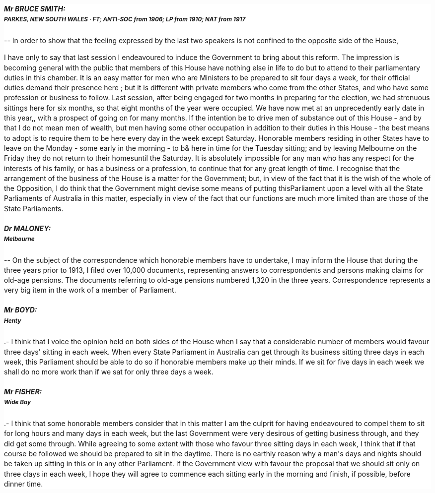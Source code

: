 ##### Mr BRUCE SMITH:<br><small class="text-muted">PARKES, NEW SOUTH WALES &middot; FT; ANTI-SOC from 1906; LP from 1910; NAT from 1917</small>

-- In order to show that the feeling expressed by the last two speakers is not confined to the opposite side of the House, 

I have only to say that last session I endeavoured to induce the Government to bring about this reform. The impression is becoming general with the public that members of this House have nothing else in life to do but to attend to their parliamentary duties in this chamber. It is an easy matter for men who are Ministers to be prepared to sit four days a week, for their official duties demand their presence here ; but it is different with private members who come from the other States, and who have some profession or business to follow. Last session, after being engaged for two months in preparing for the election, we had strenuous sittings here for six months, so that eight months of the year were occupied. We have now met at an  unprecedently  early date in this year,, with a prospect of going on for many months. If the intention be to drive men of substance out of this House - and by that I do not mean men of wealth, but men having some other occupation in addition to their duties in this House - the best means to adopt is to require them to be here every day in the week except Saturday. Honorable members residing in other States have to leave on the Monday - some early in the morning - to b&amp; here in time for the Tuesday sitting; and by leaving Melbourne on the Friday they do not return to their homesuntil the Saturday. It is absolutely impossible for any man who has any respect for the interests of his family, or has a business or a profession, to continue that for any great length of time. I recognise that the arrangement of the business of the House is a matter for the Government; but, in view of the fact that it is the wish of the whole of the Opposition, I do think that the Government might devise some means of putting thisParliament upon a level with all the State Parliaments of Australia in this matter, especially in view of the fact that our functions are much more limited than are those of the State Parliaments. 

##### Dr MALONEY:<br><small class="text-muted">Melbourne</small>

-- On the subject of the correspondence which honorable members have to undertake, I may inform the House that during the three years prior to 1913, I filed over 10,000 documents, representing answers to correspondents and persons making claims for old-age pensions. The documents referring to old-age pensions numbered 1,320 in the three years. Correspondence represents a very big item in the work of a member of Parliament. 

##### Mr BOYD:<br><small class="text-muted">Henty</small>

.- I think that I voice the opinion held on both sides of the House when I say that a considerable number of members would favour three days' sitting in each week. When every State Parliament in Australia can get through its business sitting three days in each week, this Parliament should be able to do so if honorable members make up their minds. If we sit for five days in each week we shall do no more work than if we sat for only three days a week. 

##### Mr FISHER:<br><small class="text-muted">Wide Bay</small>

.- I think that some honorable members consider that in this matter I am the culprit for having endeavoured to compel them to sit for long hours and many days in each week, but the last Government were very desirous of getting business through, and they did get some through. While agreeing to some extent with those who favour three sitting days in each week, I think that if that course be followed we should be prepared to sit in the daytime. There is no earthly reason why a man's days and nights should be taken up sitting in this or in any other Parliament. If the Government view with favour the proposal that we should sit only on three clays in each week, I hope they will agree to commence each sitting early in the morning and finish, if possible, before dinner time. 
